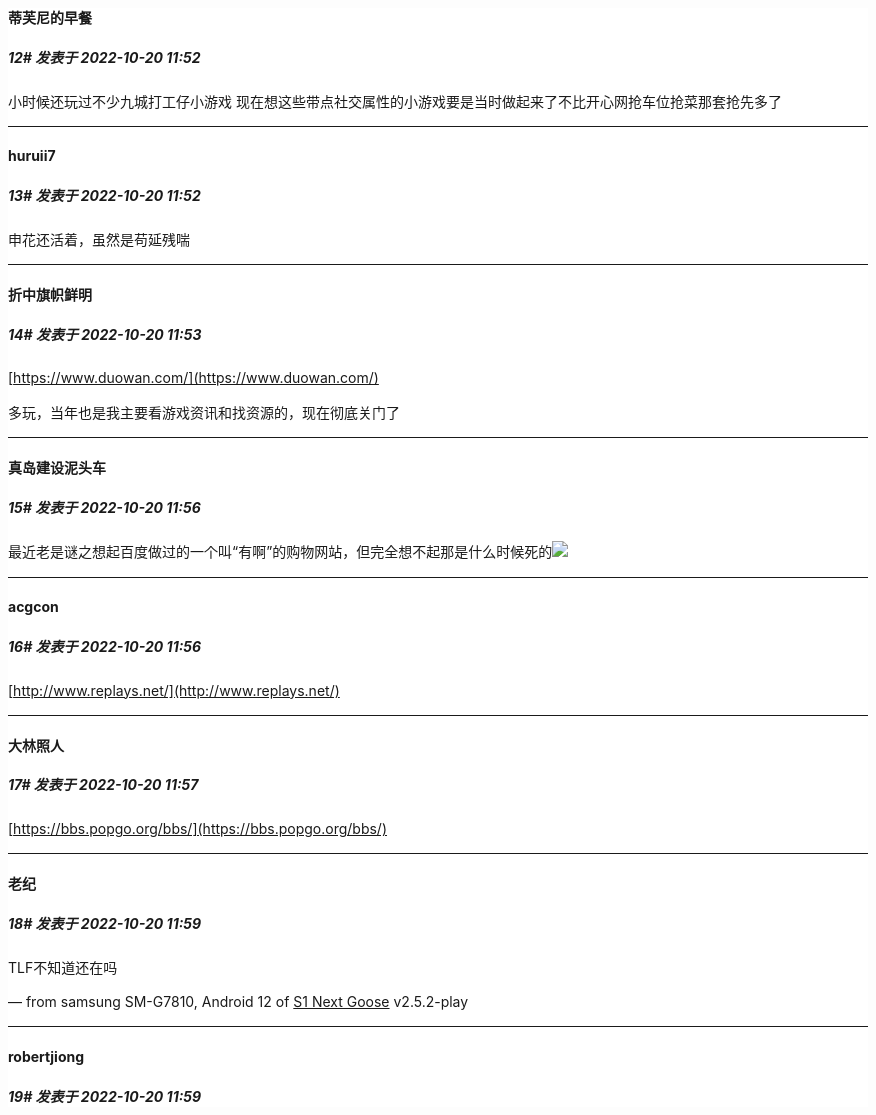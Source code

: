 ####  蒂芙尼的早餐  
##### 12#       发表于 2022-10-20 11:52

小时候还玩过不少九城打工仔小游戏 现在想这些带点社交属性的小游戏要是当时做起来了不比开心网抢车位抢菜那套抢先多了 

*****

####  huruii7  
##### 13#       发表于 2022-10-20 11:52

申花还活着，虽然是苟延残喘

*****

####  折中旗帜鲜明  
##### 14#       发表于 2022-10-20 11:53

[https://www.duowan.com/](https://www.duowan.com/)

多玩，当年也是我主要看游戏资讯和找资源的，现在彻底关门了

*****

####  真岛建设泥头车  
##### 15#       发表于 2022-10-20 11:56

最近老是谜之想起百度做过的一个叫“有啊”的购物网站，但完全想不起那是什么时候死的<img src="https://static.saraba1st.com/image/smiley/face2017/001.png" referrerpolicy="no-referrer">

*****

####  acgcon  
##### 16#       发表于 2022-10-20 11:56

[http://www.replays.net/](http://www.replays.net/)

*****

####  大林照人  
##### 17#       发表于 2022-10-20 11:57

[https://bbs.popgo.org/bbs/](https://bbs.popgo.org/bbs/)

*****

####  老纪  
##### 18#       发表于 2022-10-20 11:59

TLF不知道还在吗

— from samsung SM-G7810, Android 12 of [S1 Next Goose](https://pan.baidu.com/s/1mi43uRm) v2.5.2-play

*****

####  robertjiong  
##### 19#       发表于 2022-10-20 11:59
